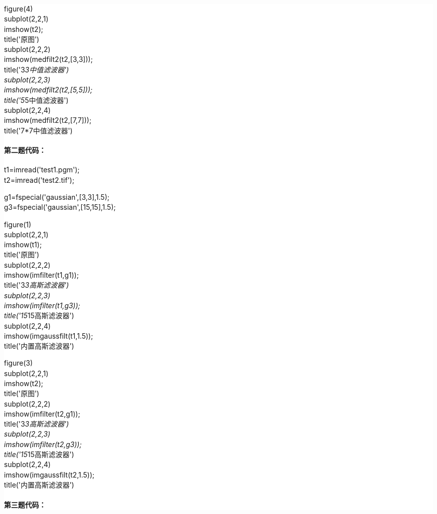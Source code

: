 figure(4)  
subplot(2,2,1)  
imshow(t2);  
title('原图')  
subplot(2,2,2)  
imshow(medfilt2(t2,[3,3]));  
title('3*3中值滤波器')  
subplot(2,2,3)  
imshow(medfilt2(t2,[5,5]));  
title('5*5中值滤波器')  
subplot(2,2,4)  
imshow(medfilt2(t2,[7,7]));  
title('7*7中值滤波器')  


#### 第二题代码：

t1=imread('test1.pgm');  
t2=imread('test2.tif');  
 
g1=fspecial('gaussian',[3,3],1.5);  
g3=fspecial('gaussian',[15,15],1.5);  

figure(1)  
subplot(2,2,1)  
imshow(t1);  
title('原图')  
subplot(2,2,2)  
imshow(imfilter(t1,g1));  
title('3*3高斯滤波器')  
subplot(2,2,3)  
imshow(imfilter(t1,g3));  
title('15*15高斯滤波器')  
subplot(2,2,4)  
imshow(imgaussfilt(t1,1.5));  
title('内置高斯滤波器')  

figure(3)  
subplot(2,2,1)  
imshow(t2);  
title('原图')  
subplot(2,2,2)  
imshow(imfilter(t2,g1));  
title('3*3高斯滤波器')  
subplot(2,2,3)  
imshow(imfilter(t2,g3));  
title('15*15高斯滤波器')  
subplot(2,2,4)  
imshow(imgaussfilt(t2,1.5));  
title('内置高斯滤波器')  


#### 第三题代码：
